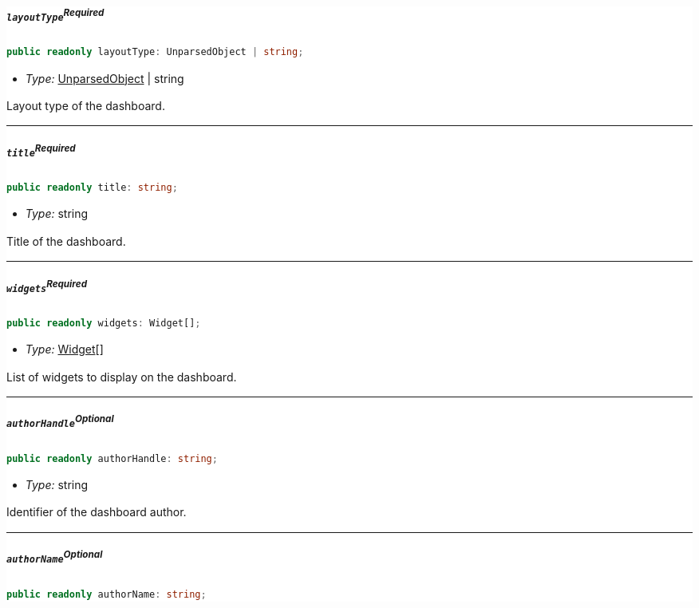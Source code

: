 
##### `layoutType`<sup>Required</sup> <a name="layoutType" id="ts-interface-generator.Dashboard.property.layoutType"></a>

```typescript
public readonly layoutType: UnparsedObject | string;
```

- *Type:* <a href="#ts-interface-generator.UnparsedObject">UnparsedObject</a> | string

Layout type of the dashboard.

---

##### `title`<sup>Required</sup> <a name="title" id="ts-interface-generator.Dashboard.property.title"></a>

```typescript
public readonly title: string;
```

- *Type:* string

Title of the dashboard.

---

##### `widgets`<sup>Required</sup> <a name="widgets" id="ts-interface-generator.Dashboard.property.widgets"></a>

```typescript
public readonly widgets: Widget[];
```

- *Type:* <a href="#ts-interface-generator.Widget">Widget</a>[]

List of widgets to display on the dashboard.

---

##### `authorHandle`<sup>Optional</sup> <a name="authorHandle" id="ts-interface-generator.Dashboard.property.authorHandle"></a>

```typescript
public readonly authorHandle: string;
```

- *Type:* string

Identifier of the dashboard author.

---

##### `authorName`<sup>Optional</sup> <a name="authorName" id="ts-interface-generator.Dashboard.property.authorName"></a>

```typescript
public readonly authorName: string;
```
